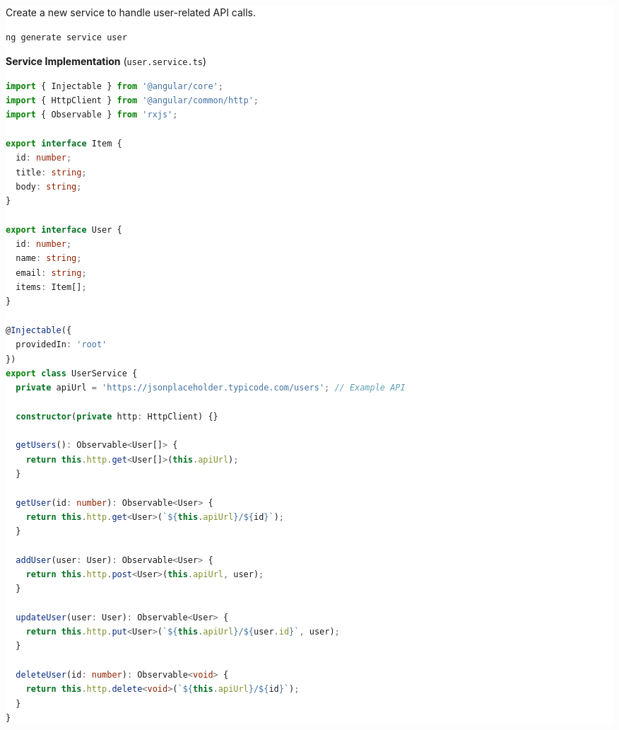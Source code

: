    Create a new service to handle user-related API calls.

   ```bash
   ng generate service user
   ```

   **Service Implementation** (`user.service.ts`)

   ```typescript
   import { Injectable } from '@angular/core';
   import { HttpClient } from '@angular/common/http';
   import { Observable } from 'rxjs';

   export interface Item {
     id: number;
     title: string;
     body: string;
   }

   export interface User {
     id: number;
     name: string;
     email: string;
     items: Item[];
   }

   @Injectable({
     providedIn: 'root'
   })
   export class UserService {
     private apiUrl = 'https://jsonplaceholder.typicode.com/users'; // Example API

     constructor(private http: HttpClient) {}

     getUsers(): Observable<User[]> {
       return this.http.get<User[]>(this.apiUrl);
     }

     getUser(id: number): Observable<User> {
       return this.http.get<User>(`${this.apiUrl}/${id}`);
     }

     addUser(user: User): Observable<User> {
       return this.http.post<User>(this.apiUrl, user);
     }

     updateUser(user: User): Observable<User> {
       return this.http.put<User>(`${this.apiUrl}/${user.id}`, user);
     }

     deleteUser(id: number): Observable<void> {
       return this.http.delete<void>(`${this.apiUrl}/${id}`);
     }
   }
   ```
